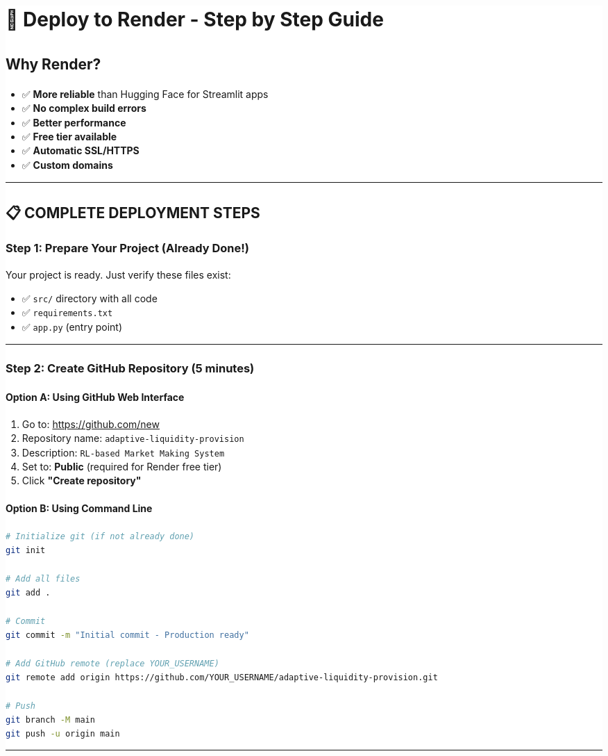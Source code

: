 # 🚀 Deploy to Render - Step by Step Guide

## Why Render?
- ✅ **More reliable** than Hugging Face for Streamlit apps
- ✅ **No complex build errors**
- ✅ **Better performance**
- ✅ **Free tier available**
- ✅ **Automatic SSL/HTTPS**
- ✅ **Custom domains**

---

## 📋 COMPLETE DEPLOYMENT STEPS

### Step 1: Prepare Your Project (Already Done!)

Your project is ready. Just verify these files exist:
- ✅ `src/` directory with all code
- ✅ `requirements.txt`
- ✅ `app.py` (entry point)

---

### Step 2: Create GitHub Repository (5 minutes)

#### Option A: Using GitHub Web Interface

1. Go to: https://github.com/new
2. Repository name: `adaptive-liquidity-provision`
3. Description: `RL-based Market Making System`
4. Set to: **Public** (required for Render free tier)
5. Click **"Create repository"**

#### Option B: Using Command Line

```bash
# Initialize git (if not already done)
git init

# Add all files
git add .

# Commit
git commit -m "Initial commit - Production ready"

# Add GitHub remote (replace YOUR_USERNAME)
git remote add origin https://github.com/YOUR_USERNAME/adaptive-liquidity-provision.git

# Push
git branch -M main
git push -u origin main
```

---